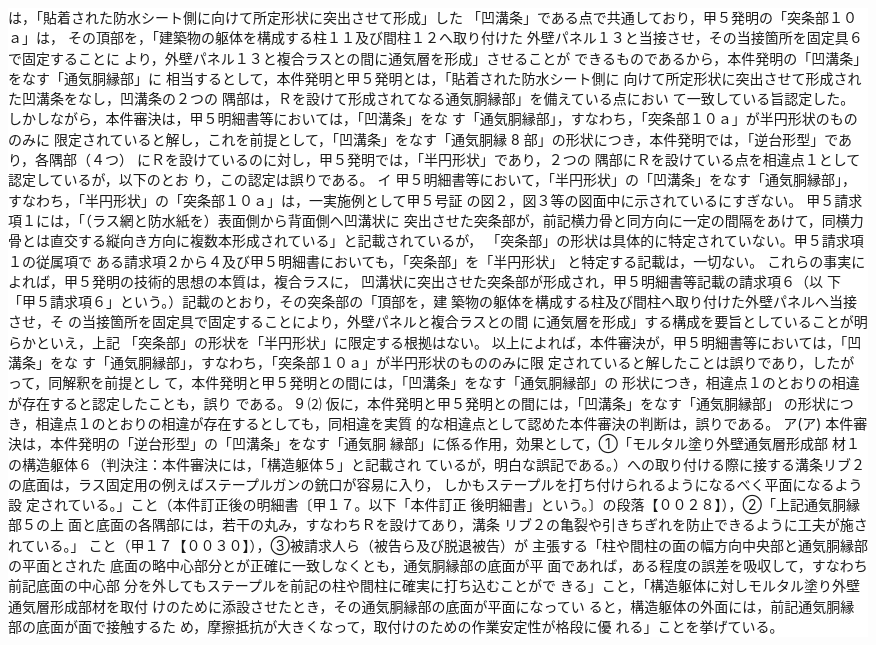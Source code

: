 は，「貼着された防水シート側に向けて所定形状に突出させて形成」した
「凹溝条」である点で共通しており，甲５発明の「突条部１０ａ」は，
その頂部を，「建築物の躯体を構成する柱１１及び間柱１２へ取り付けた
外壁パネル１３と当接させ，その当接箇所を固定具６で固定することに
より，外壁パネル１３と複合ラスとの間に通気層を形成」させることが
できるものであるから，本件発明の「凹溝条」をなす「通気胴縁部」に
相当するとして，本件発明と甲５発明とは，「貼着された防水シート側に
向けて所定形状に突出させて形成された凹溝条をなし，凹溝条の２つの
隅部は，Ｒを設けて形成されてなる通気胴縁部」を備えている点におい
て一致している旨認定した。 
     しかしながら，本件審決は，甲５明細書等においては，「凹溝条」をな
す「通気胴縁部」，すなわち，「突条部１０ａ」が半円形状のもののみに
限定されていると解し，これを前提として，「凹溝条」をなす「通気胴縁
 8 
部」の形状につき，本件発明では，「逆台形型」であり，各隅部（４つ）
にＲを設けているのに対し，甲５発明では，「半円形状」であり，２つの
隅部にＲを設けている点を相違点１として認定しているが，以下のとお
り，この認定は誤りである。 
   イ 甲５明細書等において，「半円形状」の「凹溝条」をなす「通気胴縁部」，
すなわち，「半円形状」の「突条部１０ａ」は，一実施例として甲５号証
の図２，図３等の図面中に示されているにすぎない。 
     甲５請求項１には，「（ラス網と防水紙を）表面側から背面側へ凹溝状に
突出させた突条部が，前記横力骨と同方向に一定の間隔をあけて，同横力
骨とは直交する縦向き方向に複数本形成されている」と記載されているが，
「突条部」の形状は具体的に特定されていない。甲５請求項１の従属項で
ある請求項２から４及び甲５明細書においても，「突条部」を「半円形状」
と特定する記載は，一切ない。 
     これらの事実によれば，甲５発明の技術的思想の本質は，複合ラスに，
凹溝状に突出させた突条部が形成され，甲５明細書等記載の請求項６（以
下「甲５請求項６」という。）記載のとおり，その突条部の「頂部を，建
築物の躯体を構成する柱及び間柱へ取り付けた外壁パネルへ当接させ，そ
の当接箇所を固定具で固定することにより，外壁パネルと複合ラスとの間
に通気層を形成」する構成を要旨としていることが明らかといえ，上記
「突条部」の形状を「半円形状」に限定する根拠はない。 
     以上によれば，本件審決が，甲５明細書等においては，「凹溝条」をな
す「通気胴縁部」，すなわち，「突条部１０ａ」が半円形状のもののみに限
定されていると解したことは誤りであり，したがって，同解釈を前提とし
て，本件発明と甲５発明との間には，「凹溝条」をなす「通気胴縁部」の
形状につき，相違点１のとおりの相違が存在すると認定したことも，誤り
である。 
 9 
  ⑵ 仮に，本件発明と甲５発明との間には，「凹溝条」をなす「通気胴縁部」
の形状につき，相違点１のとおりの相違が存在するとしても，同相違を実質
的な相違点として認めた本件審決の判断は，誤りである。 
   ア(ア) 本件審決は，本件発明の「逆台形型」の「凹溝条」をなす「通気胴
縁部」に係る作用，効果として，①「モルタル塗り外壁通気層形成部
材１の構造躯体６（判決注：本件審決には，「構造躯体５」と記載され
ているが，明白な誤記である。）への取り付ける際に接する溝条リブ２
の底面は，ラス固定用の例えばステープルガンの銃口が容易に入り，
しかもステープルを打ち付けられるようになるべく平面になるよう設
定されている。」こと（本件訂正後の明細書〔甲１７。以下「本件訂正
後明細書」という。〕の段落【００２８】），②「上記通気胴縁部５の上
面と底面の各隅部には，若干の丸み，すなわちＲを設けてあり，溝条
リブ２の亀裂や引きちぎれを防止できるように工夫が施されている。」
こと（甲１７【００３０】），③被請求人ら（被告ら及び脱退被告）が
主張する「柱や間柱の面の幅方向中央部と通気胴縁部の平面とされた
底面の略中心部分とが正確に一致しなくとも，通気胴縁部の底面が平
面であれば，ある程度の誤差を吸収して，すなわち前記底面の中心部
分を外してもステープルを前記の柱や間柱に確実に打ち込むことがで
きる」こと，「構造躯体に対しモルタル塗り外壁通気層形成部材を取付
けのために添設させたとき，その通気胴縁部の底面が平面になってい
ると，構造躯体の外面には，前記通気胴縁部の底面が面で接触するた
め，摩擦抵抗が大きくなって，取付けのための作業安定性が格段に優
れる」ことを挙げている。 